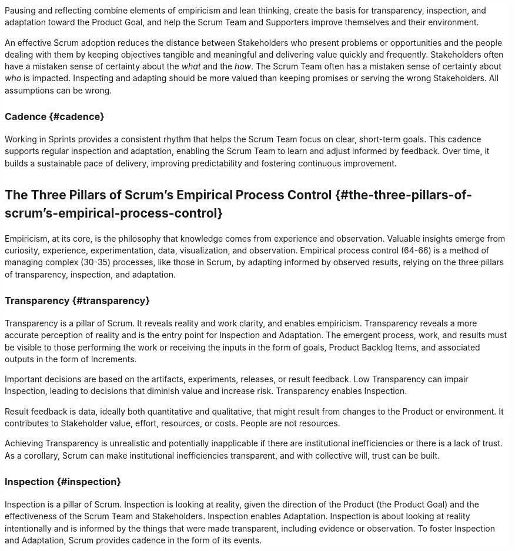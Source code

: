 Pausing and reflecting combine elements of empiricism and lean thinking, create the basis for transparency, inspection, and adaptation toward the Product Goal, and help the Scrum Team and Supporters improve themselves and their environment.

An effective Scrum adoption reduces the distance between Stakeholders who present problems or opportunities and the people dealing with them by keeping objectives tangible and meaningful and delivering value quickly and frequently. Stakeholders often have a mistaken sense of certainty about the _what_ and the _how_. The Scrum Team often has a mistaken sense of certainty about _who_ is impacted. Inspecting and adapting should be more valued than keeping promises or serving the wrong Stakeholders. All assumptions can be wrong.

### Cadence {#cadence}

Working in Sprints provides a consistent rhythm that helps the Scrum Team focus on clear, short-term goals. This cadence supports regular inspection and adaptation, enabling the Scrum Team to learn and adjust informed by feedback. Over time, it builds a sustainable pace of delivery, improving predictability and fostering continuous improvement.

## The Three Pillars of Scrum’s Empirical Process Control {#the-three-pillars-of-scrum’s-empirical-process-control}

Empiricism, at its core, is the philosophy that knowledge comes from experience and observation. Valuable insights emerge from curiosity, experience, experimentation, data, visualization, and observation. Empirical process control (64-66) is a method of managing complex (30-35) processes, like those in Scrum, by adapting informed by observed results, relying on the three pillars of transparency, inspection, and adaptation.

### Transparency {#transparency}

Transparency is a pillar of Scrum. It reveals reality and work clarity, and enables empiricism. Transparency reveals a more accurate perception of reality and is the entry point for Inspection and Adaptation. The emergent process, work, and results must be visible to those performing the work or receiving the inputs in the form of goals, Product Backlog Items, and associated outputs in the form of Increments.

Important decisions are based on the artifacts, experiments, releases, or result feedback. Low Transparency can impair Inspection, leading to decisions that diminish value and increase risk. Transparency enables Inspection.

Result feedback is data, ideally both quantitative and qualitative, that might result from changes to the Product or environment. It contributes to Stakeholder value, effort, resources, or costs. People are not resources.

Achieving Transparency is unrealistic and potentially inapplicable if there are institutional inefficiencies or there is a lack of trust. As a corollary, Scrum can make institutional inefficiencies transparent, and with collective will, trust can be built.

### Inspection {#inspection}

Inspection is a pillar of Scrum. Inspection is looking at reality, given the direction of the Product (the Product Goal) and the effectiveness of the Scrum Team and Stakeholders. Inspection enables Adaptation. Inspection is about looking at reality intentionally and is informed by the things that were made transparent, including evidence or observation. To foster Inspection and Adaptation, Scrum provides cadence in the form of its events.
